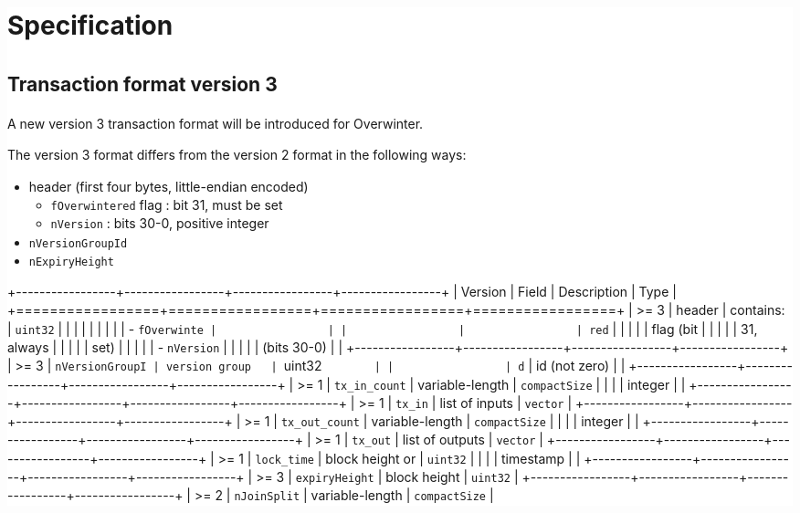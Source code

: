 Specification
=============

Transaction format version 3
----------------------------

A new version 3 transaction format will be introduced for Overwinter.

The version 3 format differs from the version 2 format in the following
ways:

-   header (first four bytes, little-endian encoded)
    -   `fOverwintered` flag : bit 31, must be set
    -   `nVersion` : bits 30-0, positive integer
-   `nVersionGroupId`
-   `nExpiryHeight`

+-----------------+-----------------+-----------------+-----------------+
| Version         | Field           | Description     | Type            |
+=================+=================+=================+=================+
| \>= 3           | header          | contains:       | `uint32`        |
|                 |                 |                 |                 |
|                 |                 | -   `fOverwinte |                 |
|                 |                 | red`            |                 |
|                 |                 |     flag (bit   |                 |
|                 |                 |     31, always  |                 |
|                 |                 |     set)        |                 |
|                 |                 | -   `nVersion`  |                 |
|                 |                 |     (bits 30-0) |                 |
+-----------------+-----------------+-----------------+-----------------+
| \>= 3           | `nVersionGroupI | version group   | `uint32`        |
|                 | d`              | id (not zero)   |                 |
+-----------------+-----------------+-----------------+-----------------+
| \>= 1           | `tx_in_count`   | variable-length | `compactSize`   |
|                 |                 | integer         |                 |
+-----------------+-----------------+-----------------+-----------------+
| \>= 1           | `tx_in`         | list of inputs  | `vector`        |
+-----------------+-----------------+-----------------+-----------------+
| \>= 1           | `tx_out_count`  | variable-length | `compactSize`   |
|                 |                 | integer         |                 |
+-----------------+-----------------+-----------------+-----------------+
| \>= 1           | `tx_out`        | list of outputs | `vector`        |
+-----------------+-----------------+-----------------+-----------------+
| \>= 1           | `lock_time`     | block height or | `uint32`        |
|                 |                 | timestamp       |                 |
+-----------------+-----------------+-----------------+-----------------+
| \>= 3           | `expiryHeight`  | block height    | `uint32`        |
+-----------------+-----------------+-----------------+-----------------+
| \>= 2           | `nJoinSplit`    | variable-length | `compactSize`   |